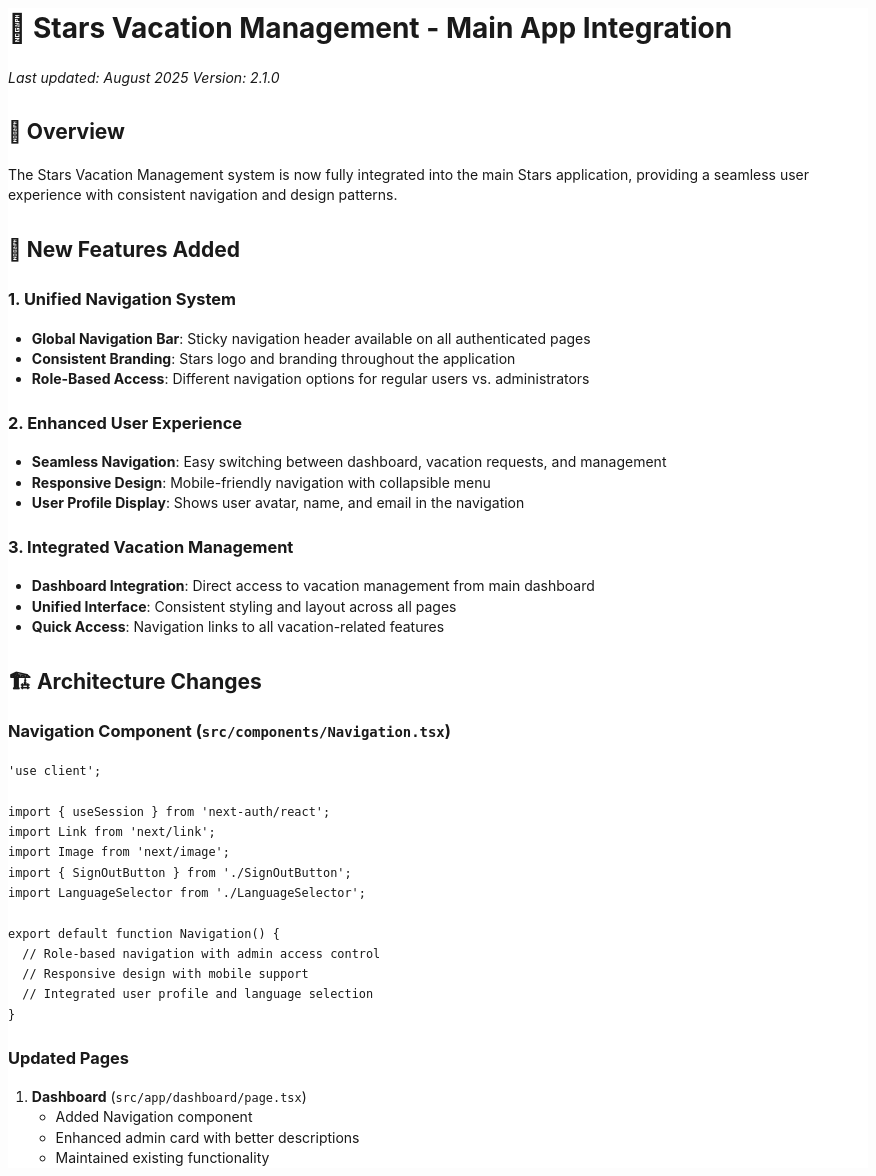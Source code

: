 # 🌟 Stars Vacation Management - Main App Integration

*Last updated: August 2025*
*Version: 2.1.0*

## 🎯 Overview

The Stars Vacation Management system is now fully integrated into the main Stars application, providing a seamless user experience with consistent navigation and design patterns.

## 🚀 New Features Added

### 1. **Unified Navigation System**
- **Global Navigation Bar**: Sticky navigation header available on all authenticated pages
- **Consistent Branding**: Stars logo and branding throughout the application
- **Role-Based Access**: Different navigation options for regular users vs. administrators

### 2. **Enhanced User Experience**
- **Seamless Navigation**: Easy switching between dashboard, vacation requests, and management
- **Responsive Design**: Mobile-friendly navigation with collapsible menu
- **User Profile Display**: Shows user avatar, name, and email in the navigation

### 3. **Integrated Vacation Management**
- **Dashboard Integration**: Direct access to vacation management from main dashboard
- **Unified Interface**: Consistent styling and layout across all pages
- **Quick Access**: Navigation links to all vacation-related features

## 🏗️ Architecture Changes

### Navigation Component (`src/components/Navigation.tsx`)
```tsx
'use client';

import { useSession } from 'next-auth/react';
import Link from 'next/link';
import Image from 'next/image';
import { SignOutButton } from './SignOutButton';
import LanguageSelector from './LanguageSelector';

export default function Navigation() {
  // Role-based navigation with admin access control
  // Responsive design with mobile support
  // Integrated user profile and language selection
}
```

### Updated Pages
1. **Dashboard** (`src/app/dashboard/page.tsx`)
   - Added Navigation component
   - Enhanced admin card with better descriptions
   - Maintained existing functionality
